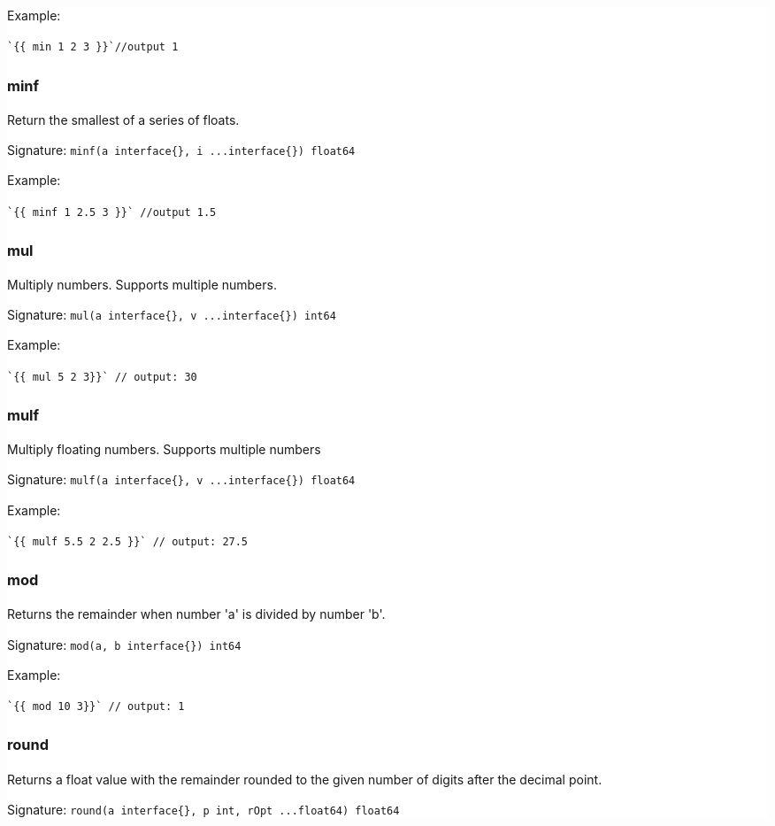 Example:

```template
`{{ min 1 2 3 }}`//output 1
```

### minf

Return the smallest of a series of floats.

Signature: `minf(a interface{}, i ...interface{}) float64`

Example:

```template
`{{ minf 1 2.5 3 }}` //output 1.5
```

### mul

Multiply numbers. Supports multiple numbers.

Signature: `mul(a interface{}, v ...interface{}) int64`

Example:

```template
`{{ mul 5 2 3}}` // output: 30
```

### mulf

Multiply floating numbers. Supports multiple numbers

Signature: `mulf(a interface{}, v ...interface{}) float64`

Example:

```template
`{{ mulf 5.5 2 2.5 }}` // output: 27.5
```

### mod

Returns the remainder when number 'a' is divided by number 'b'.

Signature: `mod(a, b interface{}) int64`

Example:

```template
`{{ mod 10 3}}` // output: 1
```

### round

Returns a float value with the remainder rounded to the given number of digits after the decimal point.

Signature: `round(a interface{}, p int, rOpt ...float64) float64`
